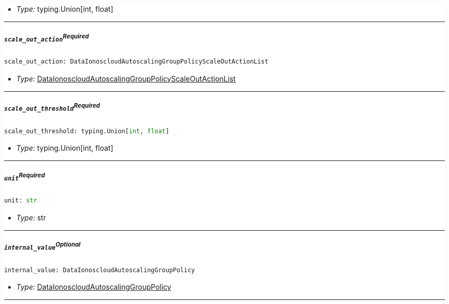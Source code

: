 - *Type:* typing.Union[int, float]

---

##### `scale_out_action`<sup>Required</sup> <a name="scale_out_action" id="@cdktf/provider-ionoscloud.dataIonoscloudAutoscalingGroup.DataIonoscloudAutoscalingGroupPolicyOutputReference.property.scaleOutAction"></a>

```python
scale_out_action: DataIonoscloudAutoscalingGroupPolicyScaleOutActionList
```

- *Type:* <a href="#@cdktf/provider-ionoscloud.dataIonoscloudAutoscalingGroup.DataIonoscloudAutoscalingGroupPolicyScaleOutActionList">DataIonoscloudAutoscalingGroupPolicyScaleOutActionList</a>

---

##### `scale_out_threshold`<sup>Required</sup> <a name="scale_out_threshold" id="@cdktf/provider-ionoscloud.dataIonoscloudAutoscalingGroup.DataIonoscloudAutoscalingGroupPolicyOutputReference.property.scaleOutThreshold"></a>

```python
scale_out_threshold: typing.Union[int, float]
```

- *Type:* typing.Union[int, float]

---

##### `unit`<sup>Required</sup> <a name="unit" id="@cdktf/provider-ionoscloud.dataIonoscloudAutoscalingGroup.DataIonoscloudAutoscalingGroupPolicyOutputReference.property.unit"></a>

```python
unit: str
```

- *Type:* str

---

##### `internal_value`<sup>Optional</sup> <a name="internal_value" id="@cdktf/provider-ionoscloud.dataIonoscloudAutoscalingGroup.DataIonoscloudAutoscalingGroupPolicyOutputReference.property.internalValue"></a>

```python
internal_value: DataIonoscloudAutoscalingGroupPolicy
```

- *Type:* <a href="#@cdktf/provider-ionoscloud.dataIonoscloudAutoscalingGroup.DataIonoscloudAutoscalingGroupPolicy">DataIonoscloudAutoscalingGroupPolicy</a>

---

